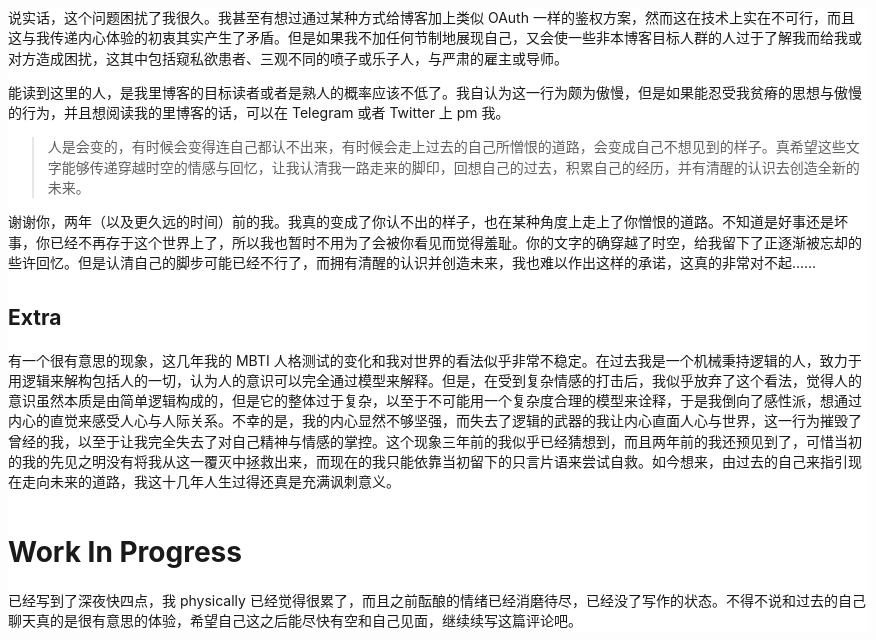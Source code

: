 说实话，这个问题困扰了我很久。我甚至有想过通过某种方式给博客加上类似 OAuth 一样的鉴权方案，然而这在技术上实在不可行，而且这与我传递内心体验的初衷其实产生了矛盾。但是如果我不加任何节制地展现自己，又会使一些非本博客目标人群的人过于了解我而给我或对方造成困扰，这其中包括窥私欲患者、三观不同的喷子或乐子人，与严肃的雇主或导师。

能读到这里的人，是我里博客的目标读者或者是熟人的概率应该不低了。我自认为这一行为颇为傲慢，但是如果能忍受我贫瘠的思想与傲慢的行为，并且想阅读我的里博客的话，可以在 Telegram 或者 Twitter 上 pm 我。

> 人是会变的，有时候会变得连自己都认不出来，有时候会走上过去的自己所憎恨的道路，会变成自己不想见到的样子。真希望这些文字能够传递穿越时空的情感与回忆，让我认清我一路走来的脚印，回想自己的过去，积累自己的经历，并有清醒的认识去创造全新的未来。

谢谢你，两年（以及更久远的时间）前的我。我真的变成了你认不出的样子，也在某种角度上走上了你憎恨的道路。不知道是好事还是坏事，你已经不再存于这个世界上了，所以我也暂时不用为了会被你看见而觉得羞耻。你的文字的确穿越了时空，给我留下了正逐渐被忘却的些许回忆。但是认清自己的脚步可能已经不行了，而拥有清醒的认识并创造未来，我也难以作出这样的承诺，这真的非常对不起……

## Extra

有一个很有意思的现象，这几年我的 MBTI 人格测试的变化和我对世界的看法似乎非常不稳定。在过去我是一个机械秉持逻辑的人，致力于用逻辑来解构包括人的一切，认为人的意识可以完全通过模型来解释。但是，在受到复杂情感的打击后，我似乎放弃了这个看法，觉得人的意识虽然本质是由简单逻辑构成的，但是它的整体过于复杂，以至于不可能用一个复杂度合理的模型来诠释，于是我倒向了感性派，想通过内心的直觉来感受人心与人际关系。不幸的是，我的内心显然不够坚强，而失去了逻辑的武器的我让内心直面人心与世界，这一行为摧毁了曾经的我，以至于让我完全失去了对自己精神与情感的掌控。这个现象三年前的我似乎已经猜想到，而且两年前的我还预见到了，可惜当初的我的先见之明没有将我从这一覆灭中拯救出来，而现在的我只能依靠当初留下的只言片语来尝试自救。如今想来，由过去的自己来指引现在走向未来的道路，我这十几年人生过得还真是充满讽刺意义。

# Work In Progress

已经写到了深夜快四点，我 physically 已经觉得很累了，而且之前酝酿的情绪已经消磨待尽，已经没了写作的状态。不得不说和过去的自己聊天真的是很有意思的体验，希望自己这之后能尽快有空和自己见面，继续续写这篇评论吧。
